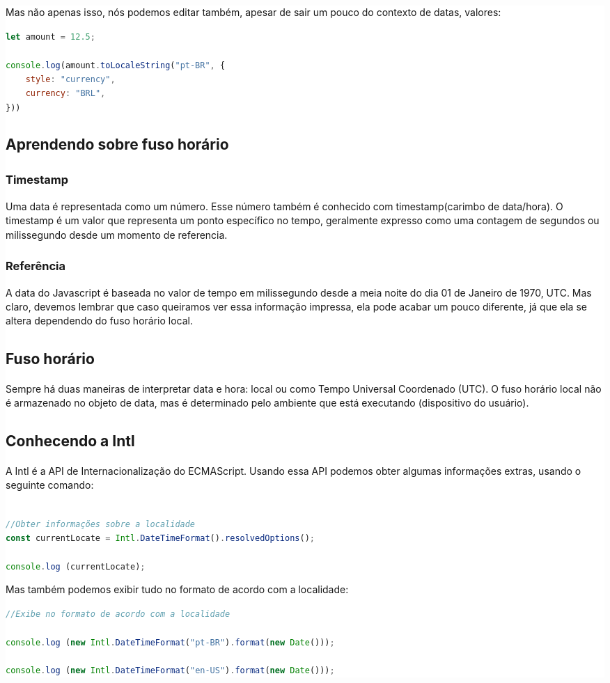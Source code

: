 Mas não apenas isso, nós podemos editar também, apesar de sair um pouco do contexto de datas, valores:

```js
let amount = 12.5;

console.log(amount.toLocaleString("pt-BR", {
	style: "currency",
	currency: "BRL",
}))
```


## Aprendendo sobre fuso horário

### Timestamp

Uma data é representada como um número. Esse número também é conhecido com timestamp(carimbo de data/hora). O timestamp é um valor que representa um ponto específico no tempo, geralmente expresso como uma contagem de segundos ou milissegundo desde um momento de referencia.

### Referência

A data do Javascript é baseada no valor de tempo em milissegundo desde a meia noite do dia 01 de Janeiro de 1970, UTC. Mas claro, devemos lembrar que caso queiramos ver essa informação impressa, ela pode acabar um pouco diferente, já que ela se altera dependendo do fuso horário local.

## Fuso horário

Sempre há duas maneiras de interpretar data e hora: local ou como Tempo Universal Coordenado (UTC). O fuso horário local não é armazenado no objeto de data, mas é determinado pelo ambiente que está executando (dispositivo do usuário).

## Conhecendo a Intl

A Intl é a API de Internacionalização do ECMAScript. Usando essa API podemos obter algumas informações extras, usando o seguinte comando:

```js

//Obter informações sobre a localidade
const currentLocate = Intl.DateTimeFormat().resolvedOptions();

console.log (currentLocate);
```

Mas também podemos exibir tudo no formato de acordo com a localidade: 

```js
//Exibe no formato de acordo com a localidade

console.log (new Intl.DateTimeFormat("pt-BR").format(new Date()));

console.log (new Intl.DateTimeFormat("en-US").format(new Date()));
```
